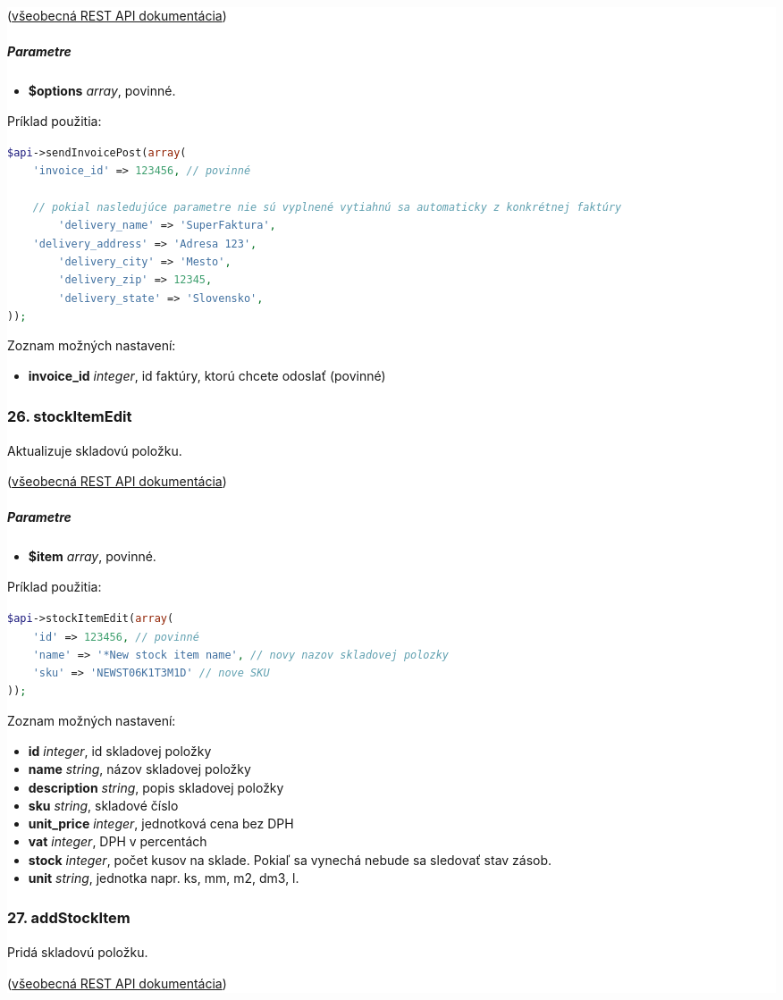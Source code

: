 ([všeobecná REST API dokumentácia](https://github.com/superfaktura/docs/blob/master/invoice.md#send-invoice-via-post))

##### Parametre
* **$options** *array*, povinné.

Príklad použitia:
```php 
$api->sendInvoicePost(array(
	'invoice_id' => 123456, // povinné
	
	// pokial nasledujúce parametre nie sú vyplnené vytiahnú sa automaticky z konkrétnej faktúry
    	'delivery_name' => 'SuperFaktura',
	'delivery_address' => 'Adresa 123',
    	'delivery_city' => 'Mesto',
    	'delivery_zip' => 12345,
    	'delivery_state' => 'Slovensko',
));
```
Zoznam možných nastavení: 
* **invoice_id** *integer*, id faktúry, ktorú chcete odoslať (povinné)

### 26. stockItemEdit
Aktualizuje skladovú položku.

([všeobecná REST API dokumentácia](https://github.com/superfaktura/docs/blob/master/stock.md#edit-stock-item))

##### Parametre 
* **$item** *array*, povinné.

Príklad použitia:
```php 
$api->stockItemEdit(array(
    'id' => 123456, // povinné
    'name' => '*New stock item name', // novy nazov skladovej polozky
    'sku' => 'NEWST06K1T3M1D' // nove SKU
));
```  

Zoznam možných nastavení:
* **id** *integer*, id skladovej položky
* **name** *string*, názov skladovej položky
* **description** *string*, popis skladovej položky
* **sku** *string*, skladové číslo
* **unit_price** *integer*, jednotková cena bez DPH
* **vat** *integer*, DPH v percentách
* **stock** *integer*, počet kusov na sklade. Pokiaľ sa vynechá nebude sa sledovať stav zásob.
* **unit** *string*, jednotka napr. ks, mm, m2, dm3, l.

### 27. addStockItem
Pridá skladovú položku.

([všeobecná REST API dokumentácia](https://github.com/superfaktura/docs/blob/master/stock.md#add-stock-item))
